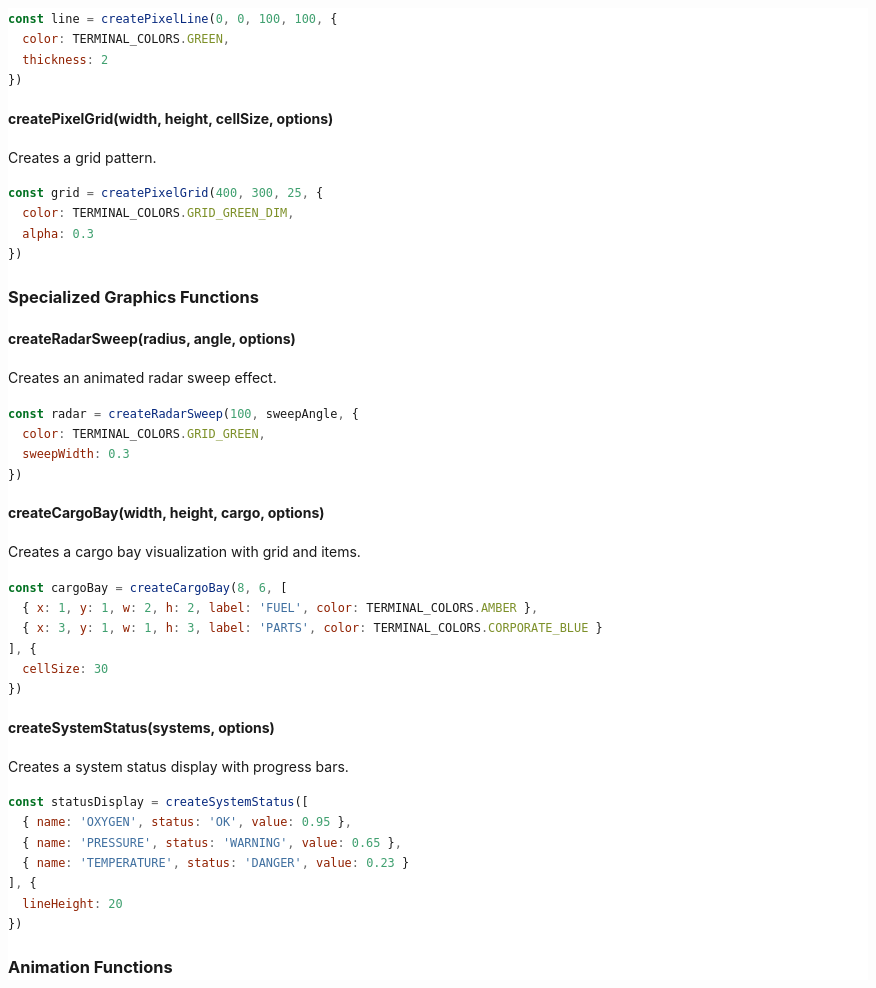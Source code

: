 ```javascript
const line = createPixelLine(0, 0, 100, 100, {
  color: TERMINAL_COLORS.GREEN,
  thickness: 2
})
```

#### createPixelGrid(width, height, cellSize, options)
Creates a grid pattern.

```javascript
const grid = createPixelGrid(400, 300, 25, {
  color: TERMINAL_COLORS.GRID_GREEN_DIM,
  alpha: 0.3
})
```

### Specialized Graphics Functions

#### createRadarSweep(radius, angle, options)
Creates an animated radar sweep effect.

```javascript
const radar = createRadarSweep(100, sweepAngle, {
  color: TERMINAL_COLORS.GRID_GREEN,
  sweepWidth: 0.3
})
```

#### createCargoBay(width, height, cargo, options)
Creates a cargo bay visualization with grid and items.

```javascript
const cargoBay = createCargoBay(8, 6, [
  { x: 1, y: 1, w: 2, h: 2, label: 'FUEL', color: TERMINAL_COLORS.AMBER },
  { x: 3, y: 1, w: 1, h: 3, label: 'PARTS', color: TERMINAL_COLORS.CORPORATE_BLUE }
], {
  cellSize: 30
})
```

#### createSystemStatus(systems, options)
Creates a system status display with progress bars.

```javascript
const statusDisplay = createSystemStatus([
  { name: 'OXYGEN', status: 'OK', value: 0.95 },
  { name: 'PRESSURE', status: 'WARNING', value: 0.65 },
  { name: 'TEMPERATURE', status: 'DANGER', value: 0.23 }
], {
  lineHeight: 20
})
```

### Animation Functions
